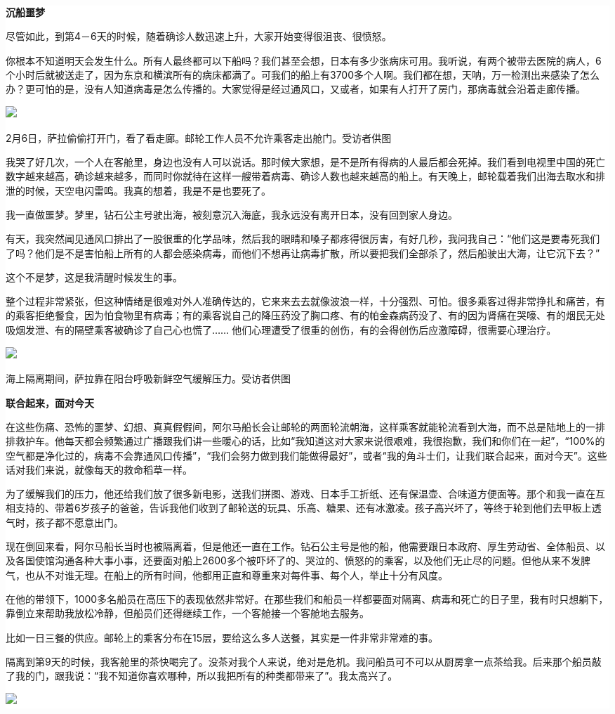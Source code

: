 
**沉船噩梦**

  

  

尽管如此，到第4－6天的时候，随着确诊人数迅速上升，大家开始变得很沮丧、很愤怒。

你根本不知道明天会发生什么。所有人最终都可以下船吗？我们甚至会想，日本有多少张病床可用。我听说，有两个被带去医院的病人，6个小时后就被送走了，因为东京和横滨所有的病床都满了。可我们的船上有3700多个人啊。我们都在想，天呐，万一检测出来感染了怎么办？更可怕的是，没有人知道病毒是怎么传播的。大家觉得是经过通风口，又或者，如果有人打开了房门，那病毒就会沿着走廊传播。

  

![](https://images.weserv.nl/?url=https%3A//mmbiz.qpic.cn/mmbiz_jpg/ry9Lic9CnsiaiburSSyYTSbtC3c4qywIXDTiaUJD0rBenc4ba5Xeib0LqNJHXCOoBLydY2TMQVX6pXVJoXxM5KicYxsw/640%3Fwx_fmt%3Djpeg)

2月6日，萨拉偷偷打开门，看了看走廊。邮轮工作人员不允许乘客走出舱门。受访者供图

我哭了好几次，一个人在客舱里，身边也没有人可以说话。那时候大家想，是不是所有得病的人最后都会死掉。我们看到电视里中国的死亡数字越来越高，确诊越来越多，而同时你就待在这样一艘带着病毒、确诊人数也越来越高的船上。有天晚上，邮轮载着我们出海去取水和排泄的时候，天空电闪雷鸣。我真的想着，我是不是也要死了。

我一直做噩梦。梦里，钻石公主号驶出海，被刻意沉入海底，我永远没有离开日本，没有回到家人身边。

有天，我突然闻见通风口排出了一股很重的化学品味，然后我的眼睛和嗓子都疼得很厉害，有好几秒，我问我自己：“他们这是要毒死我们了吗？他们是不是害怕船上所有的人都会感染病毒，而他们不想再让病毒扩散，所以要把我们全部杀了，然后船驶出大海，让它沉下去？”

这个不是梦，这是我清醒时候发生的事。

整个过程非常紧张，但这种情绪是很难对外人准确传达的，它来来去去就像波浪一样，十分强烈、可怕。很多乘客过得非常挣扎和痛苦，有的乘客拒绝餐食，因为怕食物里有病毒；有的乘客说自己的降压药没了胸口疼、有的帕金森病药没了、有的因为肾痛在哭嚎、有的烟民无处吸烟发泄、有的隔壁乘客被确诊了自己心也慌了…… 他们心理遭受了很重的创伤，有的会得创伤后应激障碍，很需要心理治疗。

  

![](https://images.weserv.nl/?url=https%3A//mmbiz.qpic.cn/mmbiz_jpg/ry9Lic9CnsiaiburSSyYTSbtC3c4qywIXDTO5TzhhTkTu96wrYia90p5lxm4UEZy9QazzU7s47uILJhB1XNRNIg9eQ/640%3Fwx_fmt%3Djpeg)

海上隔离期间，萨拉靠在阳台呼吸新鲜空气缓解压力。受访者供图

  

**联合起来，面对今天**

  

  

在这些伤痛、恐怖的噩梦、幻想、真真假假间，阿尔马船长会让邮轮的两面轮流朝海，这样乘客就能轮流看到大海，而不总是陆地上的一排排救护车。他每天都会频繁通过广播跟我们讲一些暖心的话，比如“我知道这对大家来说很艰难，我很抱歉，我们和你们在一起”，“100%的空气都是净化过的，病毒不会靠通风口传播”，“我们会努力做到我们能做得最好”，或者“我的角斗士们，让我们联合起来，面对今天”。这些话对我们来说，就像每天的救命稻草一样。

为了缓解我们的压力，他还给我们放了很多新电影，送我们拼图、游戏、日本手工折纸、还有保温壶、合味道方便面等。那个和我一直在互相支持的、带着6岁孩子的爸爸，告诉我他们收到了邮轮送的玩具、乐高、糖果、还有冰激凌。孩子高兴坏了，等终于轮到他们去甲板上透气时，孩子都不愿意出门。

现在倒回来看，阿尔马船长当时也被隔离着，但是他还一直在工作。钻石公主号是他的船，他需要跟日本政府、厚生劳动省、全体船员、以及各国使馆沟通各种大事小事，还要面对船上2600多个被吓坏了的、哭泣的、愤怒的的乘客，以及他们无止尽的问题。但他从来不发脾气，也从不对谁无理。在船上的所有时间，他都用正直和尊重来对每件事、每个人，举止十分有风度。

在他的带领下，1000多名船员在高压下的表现依然非常好。在那些我们和船员一样都要面对隔离、病毒和死亡的日子里，我有时只想躺下，靠倒立来帮助我放松冷静，但船员们还得继续工作，一个客舱接一个客舱地去服务。

比如一日三餐的供应。邮轮上的乘客分布在15层，要给这么多人送餐，其实是一件非常非常难的事。

隔离到第9天的时候，我客舱里的茶快喝完了。没茶对我个人来说，绝对是危机。我问船员可不可以从厨房拿一点茶给我。后来那个船员敲了我的门，跟我说：“我不知道你喜欢哪种，所以我把所有的种类都带来了”。我太高兴了。

  

![](https://images.weserv.nl/?url=https%3A//mmbiz.qpic.cn/mmbiz_jpg/ry9Lic9CnsiaiburSSyYTSbtC3c4qywIXDT6O7JGDjtgrPdYuyl0hJIehwU2C2jndicKWlP8n4o6Hkiac42SvDW3Iyw/640%3Fwx_fmt%3Djpeg)
